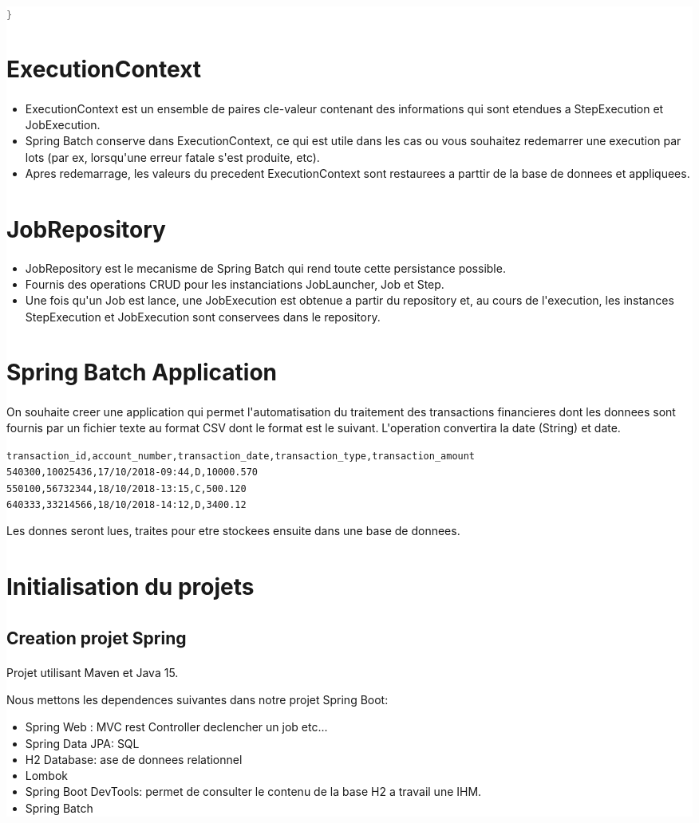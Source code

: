 ```java
}
```

# ExecutionContext

* ExecutionContext est un ensemble de paires cle-valeur contenant des informations qui sont etendues a StepExecution et JobExecution.
* Spring Batch conserve dans ExecutionContext, ce qui est utile dans les cas ou vous souhaitez redemarrer une execution par lots (par ex, lorsqu'une erreur fatale s'est produite, etc).
* Apres redemarrage, les valeurs du precedent ExecutionContext sont restaurees a parttir de la base de donnees et appliquees.

# JobRepository

* JobRepository est le mecanisme de Spring Batch qui rend toute cette persistance possible.
* Fournis des operations CRUD pour les instanciations JobLauncher, Job et Step.
* Une fois qu'un Job est lance, une JobExecution est obtenue a partir du repository et, au cours de l'execution, les instances StepExecution et JobExecution sont conservees dans le repository.


# Spring Batch Application

On souhaite creer une application qui permet l'automatisation du traitement des transactions financieres dont les donnees sont fournis par un fichier texte au format CSV dont le format est le suivant. L'operation convertira la date (String) et date.

```csv
transaction_id,account_number,transaction_date,transaction_type,transaction_amount
540300,10025436,17/10/2018-09:44,D,10000.570
550100,56732344,18/10/2018-13:15,C,500.120
640333,33214566,18/10/2018-14:12,D,3400.12
```

Les donnes seront lues, traites pour etre stockees ensuite dans une base de donnees.

# Initialisation du projets

## Creation projet Spring

Projet utilisant Maven et Java 15.

Nous mettons les dependences suivantes dans notre projet Spring Boot:

* Spring Web : MVC rest Controller declencher un job etc...
* Spring Data JPA: SQL
* H2 Database: ase de donnees relationnel
* Lombok
* Spring Boot DevTools: permet de consulter le contenu de la base H2 a travail une IHM.
* Spring Batch
